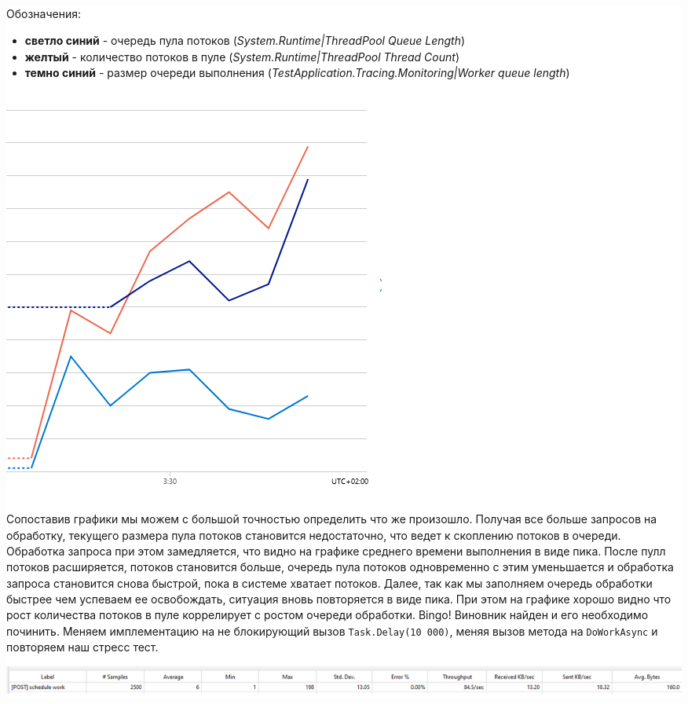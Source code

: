 Обозначения:
- **светло синий** - очередь пула потоков (*System.Runtime|ThreadPool Queue Length*)
- **желтый** - количество потоков в пуле (*System.Runtime|ThreadPool Thread Count*)
- **темно синий** - размер очереди выполнения (*TestApplication.Tracing.Monitoring|Worker queue length*)

![Metrics](img/data-before-metrics.png)

Сопоставив графики мы можем с большой точностью определить что же произошло. Получая все больше запросов на обработку, текущего размера пула потоков становится недостаточно, что ведет к скоплению потоков в очереди. Обработка запроса при этом замедляется, что видно на графике среднего времени выполнения в виде пика. После пулл потоков расширяется, потоков становится больше, очередь пула потоков одновременно с этим уменьшается и обработка запроса становится снова быстрой, пока в системе хватает потоков. Далее, так как мы заполняем очередь обработки быстрее чем успеваем ее освобождать, ситуация вновь повторяется в виде пика. При этом на графике хорошо видно что рост количества потоков в пуле коррелирует с ростом очереди обработки. Bingo! Виновник найден и его необходимо починить. Меняем имплементацию на не блокирующий вызов `Task.Delay(10 000)`, меняя вызов метода на `DoWorkAsync` и повторяем наш стресс тест.

![jMeter summary](img/data-after-jmeter-summary.png)